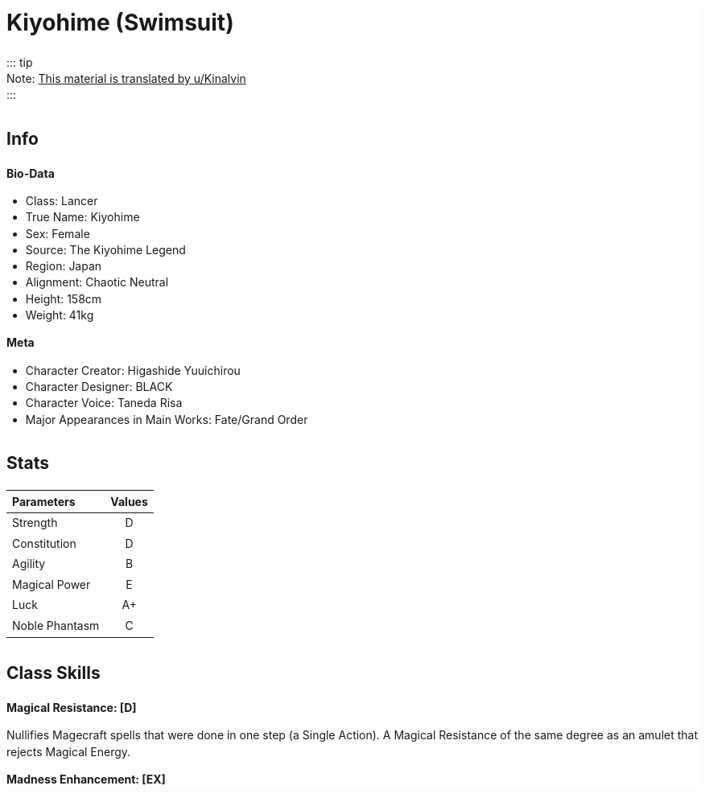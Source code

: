 # Kiyohime (Swimsuit)  
  
::: tip  
Note: [This material is translated by u/Kinalvin](https://forums.nrvnqsr.com/showthread.php/6951-Fate-Grand-Order-Mats?p=2824654&viewfull=1#post2824654)  
:::  
  
  
## Info  
  
**Bio-Data**  
  
- Class: Lancer  
- True Name: Kiyohime  
- Sex: Female  
- Source: The Kiyohime Legend  
- Region: Japan  
- Alignment: Chaotic Neutral  
- Height: 158cm  
- Weight: 41kg  
  
**Meta**  
  
- Character Creator: Higashide Yuuichirou  
- Character Designer: BLACK  
- Character Voice: Taneda Risa  
- Major Appearances in Main Works: Fate/Grand Order  
  
## Stats  
  
| Parameters | Values |  
|:--------|:--------:|  
| Strength | D |  
| Constitution | D |  
| Agility | B |  
| Magical Power | E |  
| Luck | A+ |  
| Noble Phantasm | C |  
  
## Class Skills  
  
**Magical Resistance: [D]**  
  
Nullifies Magecraft spells that were done in one step (a Single Action). A Magical Resistance of the same degree as an amulet that rejects Magical Energy.  
  
**Madness Enhancement: [EX]**  
  
